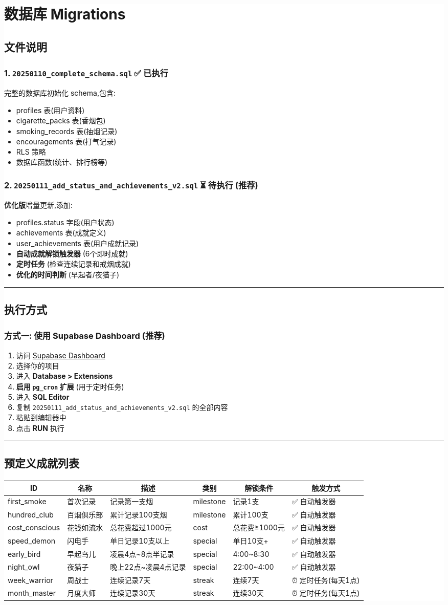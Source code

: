 # 数据库 Migrations

## 文件说明

### 1. `20250110_complete_schema.sql` ✅ 已执行

完整的数据库初始化 schema,包含:

- profiles 表(用户资料)
- cigarette_packs 表(香烟包)
- smoking_records 表(抽烟记录)
- encouragements 表(打气记录)
- RLS 策略
- 数据库函数(统计、排行榜等)

### 2. `20250111_add_status_and_achievements_v2.sql` ⏳ 待执行 (推荐)

**优化版**增量更新,添加:

- profiles.status 字段(用户状态)
- achievements 表(成就定义)
- user_achievements 表(用户成就记录)
- **自动成就解锁触发器** (6个即时成就)
- **定时任务** (检查连续记录和戒烟成就)
- **优化的时间判断** (早起者/夜猫子)

---

## 执行方式

### 方式一: 使用 Supabase Dashboard (推荐)

1. 访问 [Supabase Dashboard](https://app.supabase.com)
2. 选择你的项目
3. 进入 **Database > Extensions**
4. **启用 `pg_cron` 扩展** (用于定时任务)
5. 进入 **SQL Editor**
6. 复制 `20250111_add_status_and_achievements_v2.sql` 的全部内容
7. 粘贴到编辑器中
8. 点击 **RUN** 执行

---

## 预定义成就列表

| ID             | 名称       | 描述                 | 类别      | 解锁条件      | 触发方式             |
| -------------- | ---------- | -------------------- | --------- | ------------- | -------------------- |
| first_smoke    | 首次记录   | 记录第一支烟         | milestone | 记录1支       | ✅ 自动触发器        |
| hundred_club   | 百烟俱乐部 | 累计记录100支烟      | milestone | 累计100支     | ✅ 自动触发器        |
| cost_conscious | 花钱如流水 | 总花费超过1000元     | cost      | 总花费≥1000元 | ✅ 自动触发器        |
| speed_demon    | 闪电手     | 单日记录10支以上     | special   | 单日10支+     | ✅ 自动触发器        |
| early_bird     | 早起鸟儿   | 凌晨4点~8点半记录    | special   | 4:00~8:30     | ✅ 自动触发器        |
| night_owl      | 夜猫子     | 晚上22点~凌晨4点记录 | special   | 22:00~4:00    | ✅ 自动触发器        |
| week_warrior   | 周战士     | 连续记录7天          | streak    | 连续7天       | ⏰ 定时任务(每天1点) |
| month_master   | 月度大师   | 连续记录30天         | streak    | 连续30天      | ⏰ 定时任务(每天1点) |